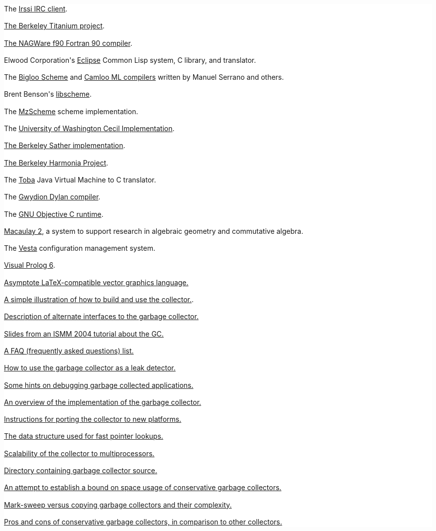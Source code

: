 The [Irssi IRC client](http://irssi.org/).

[The Berkeley Titanium project](http://titanium.cs.berkeley.edu/).

[The NAGWare f90 Fortran 90 compiler](http://www.nag.co.uk/nagware_fortran_compilers.asp).

Elwood Corporation's [Eclipse](http://www.elwood.com/eclipse-info/index.htm) Common Lisp system, C library, and translator.

The [Bigloo Scheme](http://www-sop.inria.fr/mimosa/fp/Bigloo/) and [Camloo ML compilers](http://kaolin.unice.fr/~serrano/camloo.html) written by Manuel Serrano and others.

Brent Benson's [libscheme](http://ftp.cs.indiana.edu/pub/scheme-repository/imp/).

The [MzScheme](http://www.cs.rice.edu/CS/PLT/packages/mzscheme/index.html) scheme implementation.

The [University of Washington Cecil Implementation](http://www.cs.washington.edu/research/projects/cecil/www/cecil-home.html).

[The Berkeley Sather implementation](http://www.icsi.berkeley.edu:80/Sather/).

[The Berkeley Harmonia Project](http://www.cs.berkeley.edu/~harmonia/).

The [Toba](http://www.cs.arizona.edu/sumatra/toba/) Java Virtual Machine to C translator.

The [Gwydion Dylan compiler](http://www.gwydiondylan.org/).

The [GNU Objective C runtime](http://gcc.gnu.org/onlinedocs/gcc/Objective-C.html).

[Macaulay 2](http://www.math.uiuc.edu/Macaulay2), a system to support research in algebraic geometry and commutative algebra.

The [Vesta](http://www.vestasys.org/) configuration management system.

[Visual Prolog 6](http://www.visual-prolog.com/vip6).

[Asymptote LaTeX-compatible vector graphics language.](http://asymptote.sf.net)

[A simple illustration of how to build and use the collector.](simple_example.html).

[Description of alternate interfaces to the garbage collector.](gcinterface.html)

[Slides from an ISMM 2004 tutorial about the GC.](04tutorial.pdf)

[A FAQ (frequently asked questions) list.](faq.html)

[How to use the garbage collector as a leak detector.](leak.html)

[Some hints on debugging garbage collected applications.](debugging.html)

[An overview of the implementation of the garbage collector.](gcdescr.html)

[Instructions for porting the collector to new platforms.](porting.html)

[The data structure used for fast pointer lookups.](tree.html)

[Scalability of the collector to multiprocessors.](scale.html)

[Directory containing garbage collector source.](gc_source)

[An attempt to establish a bound on space usage of conservative garbage collectors.](bounds.html)

[Mark-sweep versus copying garbage collectors and their complexity.](complexity.html)

[Pros and cons of conservative garbage collectors, in comparison to other collectors.](conservative.html)
